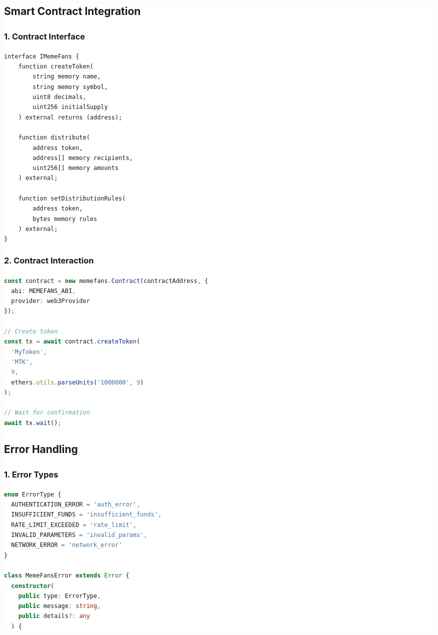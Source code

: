## Smart Contract Integration

### 1. Contract Interface
```solidity
interface IMemeFans {
    function createToken(
        string memory name,
        string memory symbol,
        uint8 decimals,
        uint256 initialSupply
    ) external returns (address);

    function distribute(
        address token,
        address[] memory recipients,
        uint256[] memory amounts
    ) external;

    function setDistributionRules(
        address token,
        bytes memory rules
    ) external;
}
```

### 2. Contract Interaction
```typescript
const contract = new memefans.Contract(contractAddress, {
  abi: MEMEFANS_ABI,
  provider: web3Provider
});

// Create token
const tx = await contract.createToken(
  'MyToken',
  'MTK',
  9,
  ethers.utils.parseUnits('1000000', 9)
);

// Wait for confirmation
await tx.wait();
```

## Error Handling

### 1. Error Types
```typescript
enum ErrorType {
  AUTHENTICATION_ERROR = 'auth_error',
  INSUFFICIENT_FUNDS = 'insufficient_funds',
  RATE_LIMIT_EXCEEDED = 'rate_limit',
  INVALID_PARAMETERS = 'invalid_params',
  NETWORK_ERROR = 'network_error'
}

class MemeFansError extends Error {
  constructor(
    public type: ErrorType,
    public message: string,
    public details?: any
  ) {
```